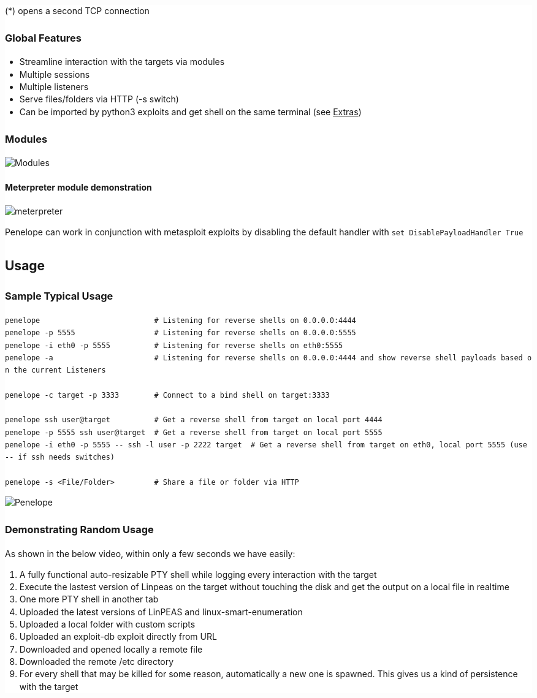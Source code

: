 (*) opens a second TCP connection

### Global Features
- Streamline interaction with the targets via modules
- Multiple sessions
- Multiple listeners
- Serve files/folders via HTTP (-s switch)
- Can be imported by python3 exploits and get shell on the same terminal (see [Extras](#Extras))

### Modules
![Modules](https://github.com/user-attachments/assets/cb2c3e36-a051-4bff-9091-25b63a584235)

#### Meterpreter module demonstration

![meterpreter](https://github.com/user-attachments/assets/b9cda69c-e25c-41e1-abe2-ce18ba13c4ed)

Penelope can work in conjunction with metasploit exploits by disabling the default handler with `set DisablePayloadHandler True`

## Usage
### Sample Typical Usage
```
penelope                          # Listening for reverse shells on 0.0.0.0:4444
penelope -p 5555                  # Listening for reverse shells on 0.0.0.0:5555
penelope -i eth0 -p 5555          # Listening for reverse shells on eth0:5555
penelope -a                       # Listening for reverse shells on 0.0.0.0:4444 and show reverse shell payloads based on the current Listeners

penelope -c target -p 3333        # Connect to a bind shell on target:3333

penelope ssh user@target          # Get a reverse shell from target on local port 4444
penelope -p 5555 ssh user@target  # Get a reverse shell from target on local port 5555
penelope -i eth0 -p 5555 -- ssh -l user -p 2222 target  # Get a reverse shell from target on eth0, local port 5555 (use -- if ssh needs switches)

penelope -s <File/Folder>         # Share a file or folder via HTTP
```
![Penelope](https://github.com/user-attachments/assets/b8e5cd84-60a5-4d79-b041-68bee901ab19)

### Demonstrating Random Usage

As shown in the below video, within only a few seconds we have easily:
1. A fully functional auto-resizable PTY shell while logging every interaction with the target
2. Execute the lastest version of Linpeas on the target without touching the disk and get the output on a local file in realtime 
3. One more PTY shell in another tab
4. Uploaded the latest versions of LinPEAS and linux-smart-enumeration
5. Uploaded a local folder with custom scripts
6. Uploaded an exploit-db exploit directly from URL
7. Downloaded and opened locally a remote file
8. Downloaded the remote /etc directory
9. For every shell that may be killed for some reason, automatically a new one is spawned. This gives us a kind of persistence with the target
